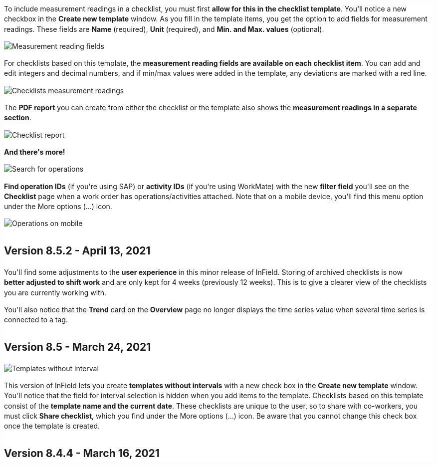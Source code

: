 To include measurement readings in a checklist, you must first **allow for this in the checklist template**. You'll notice a new checkbox in the **Create new template** window. As you fill in the template items, you get the option to add fields for measurement readings. These fields are **Name** (required), **Unit** (required), and **Min. and Max. values** (optional).


<img className="screenshot" src="https://apps-cdn.cogniteapp.com/@cognite/docs-portal-images/1.0.0/images/infield/measurement_reading.png" alt="Measurement reading fields" width="100%"/>

For checklists based on this template, the **measurement reading fields are available on each checklist item**. You can add and edit integers and decimal numbers, and if min/max values were added in the template, any deviations are marked with a red line.

<img className="media-centre" src="https://apps-cdn.cogniteapp.com/@cognite/docs-portal-images/1.0.0/images/infield/checklist_measurement_readings.png" alt="Checklists measurement readings" width="90%"/>

The **PDF report** you can create from either the checklist or the template also shows the **measurement readings in a separate section**.


<img className="media-centre" src="https://apps-cdn.cogniteapp.com/@cognite/docs-portal-images/1.0.0/images/infield/checklist_report.png" alt="Checklist report" width="100%"/>

**And there's more!**

<img className="screenshot media-right" src="https://apps-cdn.cogniteapp.com/@cognite/docs-portal-images/1.0.0/images/infield/search_operations.png" alt="Search for operations" width="23%"/>

**Find operation IDs** (if you're using SAP) or **activity IDs** (if you're using WorkMate) with the new **filter field** you'll see on the **Checklist** page when a work order has operations/activities attached. Note that on a mobile device, you'll find this menu option under the More options (...) icon.


<img className="media-centre" src="https://apps-cdn.cogniteapp.com/@cognite/docs-portal-images/1.0.0/images/infield/operations_mobile.png" alt="Operations on mobile" width="100%"/>

## Version 8.5.2 - April 13, 2021

You'll find some adjustments to the **user experience** in this minor release of InField. Storing of archived checklists is now **better adjusted to shift work** and are only kept for 4 weeks (previously 12 weeks). This is to give a clearer view of the checklists you are currently working with.

You'll also notice that the **Trend** card on the **Overview** page no longer displays the time series value when several time series is connected to a tag.

## Version 8.5 - March 24, 2021

<img className="screenshot media-right" src="https://apps-cdn.cogniteapp.com/@cognite/docs-portal-images/1.0.0/images/infield/template_interval.png" alt="Templates without interval" width="23%"/>

This version of InField lets you create **templates without intervals** with a new check box in the **Create new template** window. You'll notice that the field for interval selection is hidden when you add items to the template. Checklists based on this template consist of the **template name and the current date**. These checklists are unique to the user, so to share with co-workers, you must click **Share checklist**, which you find under the More options (...) icon. Be aware that you cannot change this check box once the template is created.

## Version 8.4.4 - March 16, 2021
